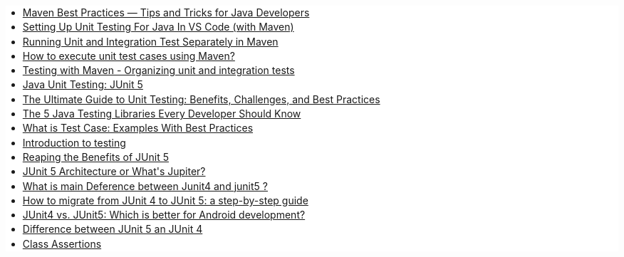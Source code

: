 * [Maven Best Practices — Tips and Tricks for Java Developers](https://medium.com/@AlexanderObregon/maven-best-practices-tips-and-tricks-for-java-developers-438eca03f72b)
* [Setting Up Unit Testing For Java In VS Code (with Maven)](https://medium.com/@karlrombauts/setting-up-unit-testing-for-java-in-vs-code-with-maven-3dc75579122f)
* [Running Unit and Integration Test Separately in Maven](https://medium.com/@vandernobrel/running-unit-and-integration-test-separately-in-maven-a3e82d25cb7d)
* [How to execute unit test cases using Maven?](https://www.codekru.com/maven/how-to-execute-unit-test-cases-using-maven)
* [Testing with Maven - Organizing unit and integration tests](https://dev.to/rodnan-sol/testing-with-maven-organizing-unit-and-integration-tests-35oh)
* [Java Unit Testing: JUnit 5](https://medium.com/@KavishaMathur/java-unit-testing-junit-5-dedc31014308)
* [The Ultimate Guide to Unit Testing: Benefits, Challenges, and Best Practices](https://www.testdevlab.com/blog/the-ultimate-guide-to-unit-testing)
* [The 5 Java Testing Libraries Every Developer Should Know](https://dreamix.eu/insights/the-5-java-testing-libraries-every-developer-should-know-2/)
* [What is Test Case: Examples With Best Practices](https://www.lambdatest.com/learning-hub/test-case)
* [Introduction to testing](https://java-programming.mooc.fi/part-6/3-introduction-to-testing)
* [Reaping the Benefits of JUnit 5](https://www.parasoft.com/blog/reaping-the-benefits-of-junit-5/)
* [JUnit 5 Architecture or What's Jupiter?](https://nipafx.dev/junit-5-architecture-jupiter/)
* [What is main Deference between Junit4 and junit5 ?](https://medium.com/@vyashimanshu1198/what-is-main-deference-between-junit4-and-junit5-a54efe81fb52)
* [How to migrate from JUnit 4 to JUnit 5: a step-by-step guide](https://symflower.com/en/company/blog/2023/migrating-from-junit-4-to-5/)
* [JUnit4 vs. JUnit5: Which is better for Android development?](https://medium.com/@anna972606/junit4-vs-junit5-which-is-better-for-android-development-a6753c1441e2)
* [Difference between JUnit 5 an JUnit 4](https://howtodoinjava.com/junit5/junit-5-vs-junit-4/)
* [Class Assertions](https://junit.org/junit5/docs/current/api/org.junit.jupiter.api/org/junit/jupiter/api/Assertions.html)
